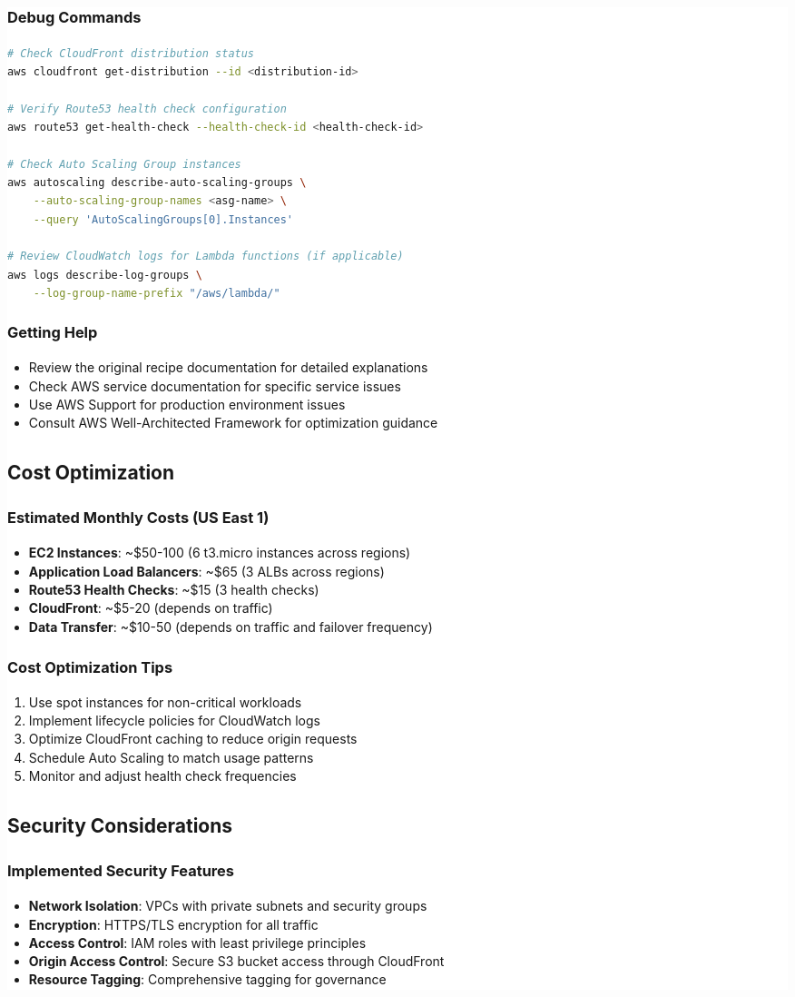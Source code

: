 ### Debug Commands
```bash
# Check CloudFront distribution status
aws cloudfront get-distribution --id <distribution-id>

# Verify Route53 health check configuration
aws route53 get-health-check --health-check-id <health-check-id>

# Check Auto Scaling Group instances
aws autoscaling describe-auto-scaling-groups \
    --auto-scaling-group-names <asg-name> \
    --query 'AutoScalingGroups[0].Instances'

# Review CloudWatch logs for Lambda functions (if applicable)
aws logs describe-log-groups \
    --log-group-name-prefix "/aws/lambda/"
```

### Getting Help

- Review the original recipe documentation for detailed explanations
- Check AWS service documentation for specific service issues
- Use AWS Support for production environment issues
- Consult AWS Well-Architected Framework for optimization guidance

## Cost Optimization

### Estimated Monthly Costs (US East 1)
- **EC2 Instances**: ~$50-100 (6 t3.micro instances across regions)
- **Application Load Balancers**: ~$65 (3 ALBs across regions)
- **Route53 Health Checks**: ~$15 (3 health checks)
- **CloudFront**: ~$5-20 (depends on traffic)
- **Data Transfer**: ~$10-50 (depends on traffic and failover frequency)

### Cost Optimization Tips
1. Use spot instances for non-critical workloads
2. Implement lifecycle policies for CloudWatch logs
3. Optimize CloudFront caching to reduce origin requests
4. Schedule Auto Scaling to match usage patterns
5. Monitor and adjust health check frequencies

## Security Considerations

### Implemented Security Features
- **Network Isolation**: VPCs with private subnets and security groups
- **Encryption**: HTTPS/TLS encryption for all traffic
- **Access Control**: IAM roles with least privilege principles
- **Origin Access Control**: Secure S3 bucket access through CloudFront
- **Resource Tagging**: Comprehensive tagging for governance
